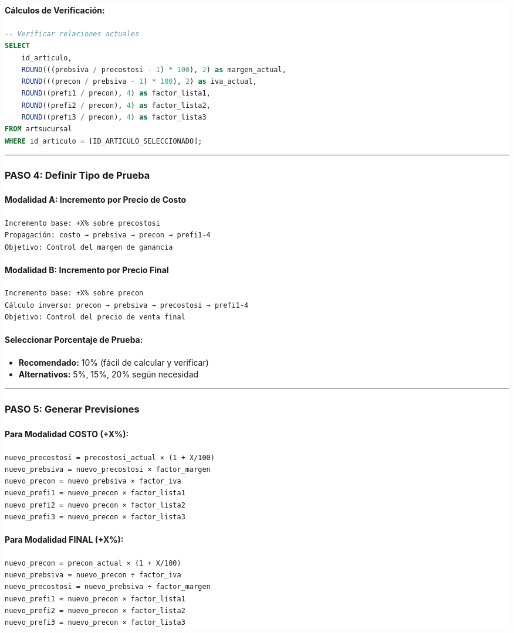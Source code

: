 ```sql
```

#### **Cálculos de Verificación:**
```sql
-- Verificar relaciones actuales
SELECT 
    id_articulo,
    ROUND(((prebsiva / precostosi - 1) * 100), 2) as margen_actual,
    ROUND(((precon / prebsiva - 1) * 100), 2) as iva_actual,
    ROUND((prefi1 / precon), 4) as factor_lista1,
    ROUND((prefi2 / precon), 4) as factor_lista2,
    ROUND((prefi3 / precon), 4) as factor_lista3
FROM artsucursal 
WHERE id_articulo = [ID_ARTICULO_SELECCIONADO];
```

---

### **PASO 4: Definir Tipo de Prueba**

#### **Modalidad A: Incremento por Precio de Costo**
```
Incremento base: +X% sobre precostosi
Propagación: costo → prebsiva → precon → prefi1-4
Objetivo: Control del margen de ganancia
```

#### **Modalidad B: Incremento por Precio Final**
```
Incremento base: +X% sobre precon
Cálculo inverso: precon → prebsiva → precostosi → prefi1-4
Objetivo: Control del precio de venta final
```

#### **Seleccionar Porcentaje de Prueba:**
- **Recomendado:** 10% (fácil de calcular y verificar)
- **Alternativos:** 5%, 15%, 20% según necesidad

---

### **PASO 5: Generar Previsiones**

#### **Para Modalidad COSTO (+X%):**
```
nuevo_precostosi = precostosi_actual × (1 + X/100)
nuevo_prebsiva = nuevo_precostosi × factor_margen
nuevo_precon = nuevo_prebsiva × factor_iva
nuevo_prefi1 = nuevo_precon × factor_lista1
nuevo_prefi2 = nuevo_precon × factor_lista2
nuevo_prefi3 = nuevo_precon × factor_lista3
```

#### **Para Modalidad FINAL (+X%):**
```
nuevo_precon = precon_actual × (1 + X/100)
nuevo_prebsiva = nuevo_precon ÷ factor_iva
nuevo_precostosi = nuevo_prebsiva ÷ factor_margen
nuevo_prefi1 = nuevo_precon × factor_lista1
nuevo_prefi2 = nuevo_precon × factor_lista2
nuevo_prefi3 = nuevo_precon × factor_lista3
```
